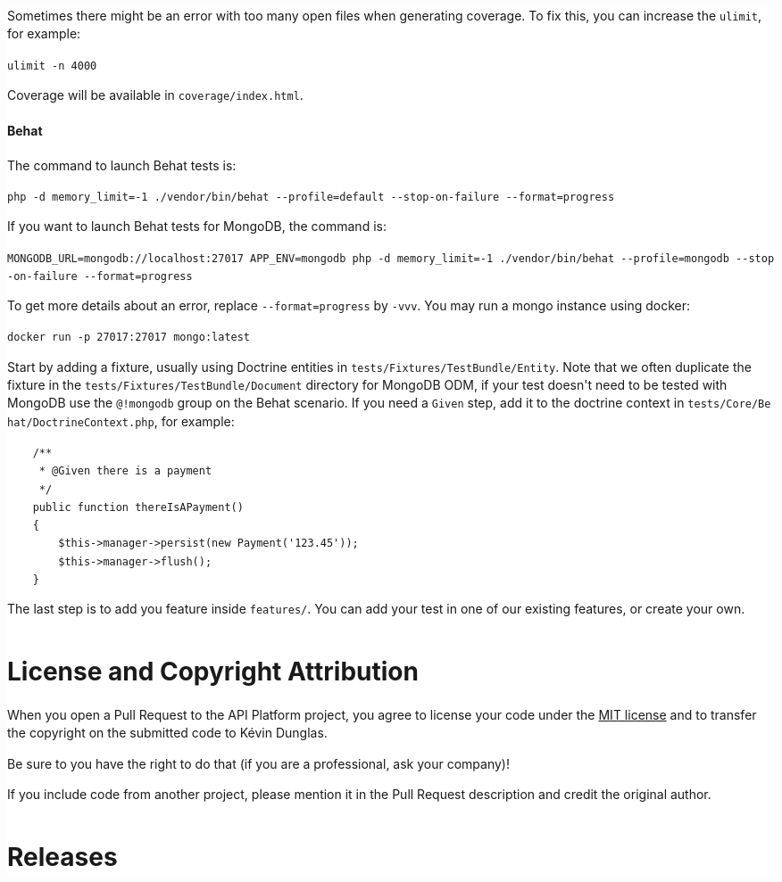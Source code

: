 Sometimes there might be an error with too many open files when generating coverage. To fix this, you can increase the `ulimit`, for example:

    ulimit -n 4000

Coverage will be available in `coverage/index.html`.

#### Behat

The command to launch Behat tests is:

    php -d memory_limit=-1 ./vendor/bin/behat --profile=default --stop-on-failure --format=progress

If you want to launch Behat tests for MongoDB, the command is:

    MONGODB_URL=mongodb://localhost:27017 APP_ENV=mongodb php -d memory_limit=-1 ./vendor/bin/behat --profile=mongodb --stop-on-failure --format=progress

To get more details about an error, replace `--format=progress` by `-vvv`. You may run a mongo instance using docker:

	docker run -p 27017:27017 mongo:latest

Start by adding a fixture, usually using Doctrine entities in `tests/Fixtures/TestBundle/Entity`. Note that we often duplicate the fixture 
in the `tests/Fixtures/TestBundle/Document` directory for MongoDB ODM, if your test doesn't need to be tested with MongoDB use the `@!mongodb` group on the Behat scenario.
If you need a `Given` step, add it to the doctrine context in `tests/Core/Behat/DoctrineContext.php`, for example:

```
    /**
     * @Given there is a payment
     */
    public function thereIsAPayment()
    {
        $this->manager->persist(new Payment('123.45'));
        $this->manager->flush();
    }
```

The last step is to add you feature inside `features/`. You can add your test in one of our existing features, or create your own.

# License and Copyright Attribution

When you open a Pull Request to the API Platform project, you agree to license your code under the [MIT license](LICENSE)
and to transfer the copyright on the submitted code to Kévin Dunglas.

Be sure to you have the right to do that (if you are a professional, ask your company)!

If you include code from another project, please mention it in the Pull Request description and credit the original author.

# Releases
